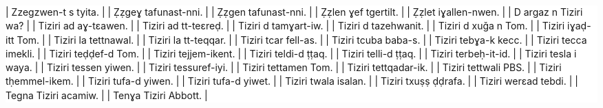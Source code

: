 | Zzegzwen-t s tyita. |
| Ẓẓgeɣ tafunast-nni. |
| Ẓẓgen tafunast-nni. |
| Ẓẓlen ɣef tgertilt. |
| Ẓẓlet iɣallen-nwen. |
| D argaz n Tiziri wa? |
| Tiziri ad aɣ-tɛawen. |
| Tiziri ad tt-teɛreḍ. |
| Tiziri d tamɣart-iw. |
| Tiziri d tazehwanit. |
| Tiziri d xuǧa n Tom. |
| Tiziri iɣaḍ-itt Tom. |
| Tiziri la tettnawal. |
| Tiziri la tt-teqqar. |
| Tiziri tcar fell-as. |
| Tiziri tcuba baba-s. |
| Tiziri tebɣa-k kecc. |
| Tiziri tecca imekli. |
| Tiziri teḍḍef-d Tom. |
| Tiziri tejjem-ikent. |
| Tiziri teldi-d ṭṭaq. |
| Tiziri telli-d ṭṭaq. |
| Tiziri terbeḥ-it-id. |
| Tiziri tesla i waya. |
| Tiziri tessen yiwen. |
| Tiziri tessuref-iyi. |
| Tiziri tettamen Tom. |
| Tiziri tettqadar-ik. |
| Tiziri tettwali PBS. |
| Tiziri tḥemmel-ikem. |
| Tiziri tufa-d yiwen. |
| Tiziri tufa-d yiwet. |
| Tiziri twala isalan. |
| Tiziri txuṣṣ ḍḍrafa. |
| Tiziri werɛad tebdi. |
| Tegna Tiziri acamiw. |
| Tenɣa Tiziri Abbott. |